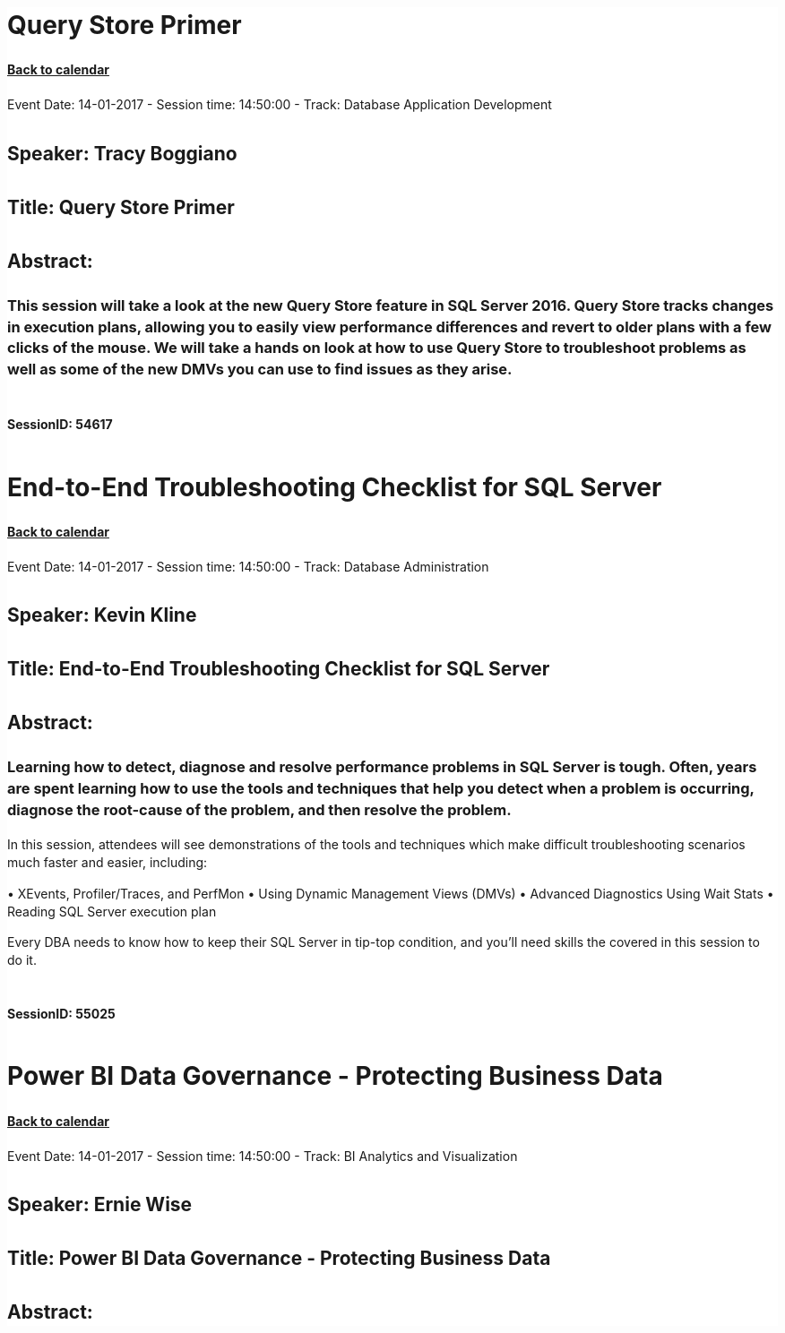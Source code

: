# Query Store Primer
#### [Back to calendar](#SQLSaturday-#581-Nashville-2017)
Event Date: 14-01-2017 - Session time: 14:50:00 - Track: Database  Application Development
## Speaker: Tracy Boggiano
## Title: Query Store Primer
## Abstract:
### This session will take a look at the new Query Store feature in SQL Server 2016.  Query Store tracks changes in execution plans, allowing you to easily view performance differences and revert to older plans with a few clicks of the mouse. We will take a hands on look at how to use Query Store to troubleshoot problems as well as some of the new DMVs you can use to find issues as they arise.
#  
#### SessionID: 54617
# End-to-End Troubleshooting Checklist for SQL Server
#### [Back to calendar](#SQLSaturday-#581-Nashville-2017)
Event Date: 14-01-2017 - Session time: 14:50:00 - Track: Database Administration 
## Speaker: Kevin Kline
## Title: End-to-End Troubleshooting Checklist for SQL Server
## Abstract:
### Learning how to detect, diagnose and resolve performance problems in SQL Server is tough.  Often, years are spent learning how to use the tools and techniques that help you detect when a problem is occurring, diagnose the root-cause of the problem, and then resolve the problem.  

In this session, attendees will see demonstrations of the tools and techniques which make difficult troubleshooting scenarios much faster and easier, including:

• XEvents, Profiler/Traces, and PerfMon 
• Using Dynamic Management Views (DMVs)
• Advanced Diagnostics Using Wait Stats
• Reading SQL Server execution plan 

Every DBA needs to know how to keep their SQL Server in tip-top condition, and you’ll need skills the covered in this session to do it.
#  
#### SessionID: 55025
# Power BI Data Governance - Protecting Business Data
#### [Back to calendar](#SQLSaturday-#581-Nashville-2017)
Event Date: 14-01-2017 - Session time: 14:50:00 - Track: BI Analytics and Visualization
## Speaker: Ernie Wise
## Title: Power BI Data Governance - Protecting Business Data
## Abstract: